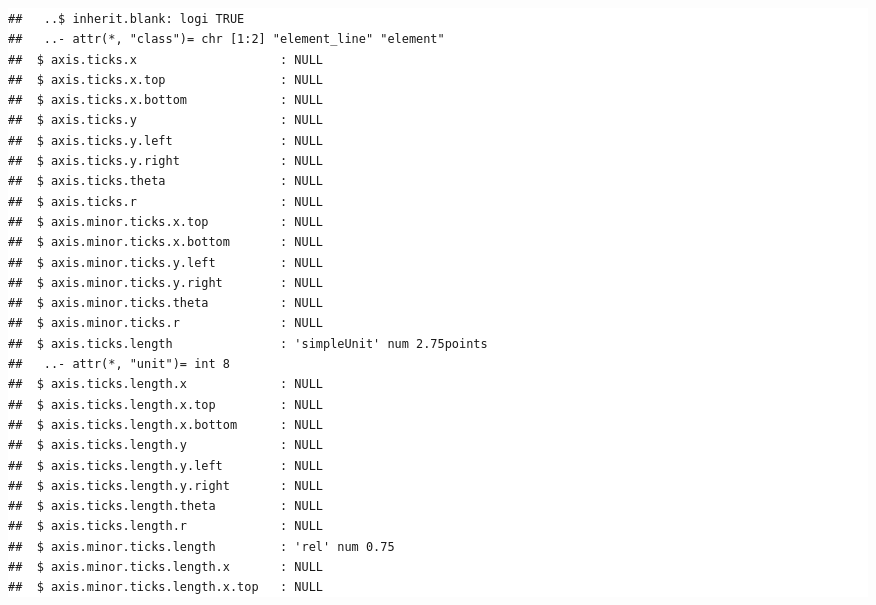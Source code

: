     ##   ..$ inherit.blank: logi TRUE
    ##   ..- attr(*, "class")= chr [1:2] "element_line" "element"
    ##  $ axis.ticks.x                    : NULL
    ##  $ axis.ticks.x.top                : NULL
    ##  $ axis.ticks.x.bottom             : NULL
    ##  $ axis.ticks.y                    : NULL
    ##  $ axis.ticks.y.left               : NULL
    ##  $ axis.ticks.y.right              : NULL
    ##  $ axis.ticks.theta                : NULL
    ##  $ axis.ticks.r                    : NULL
    ##  $ axis.minor.ticks.x.top          : NULL
    ##  $ axis.minor.ticks.x.bottom       : NULL
    ##  $ axis.minor.ticks.y.left         : NULL
    ##  $ axis.minor.ticks.y.right        : NULL
    ##  $ axis.minor.ticks.theta          : NULL
    ##  $ axis.minor.ticks.r              : NULL
    ##  $ axis.ticks.length               : 'simpleUnit' num 2.75points
    ##   ..- attr(*, "unit")= int 8
    ##  $ axis.ticks.length.x             : NULL
    ##  $ axis.ticks.length.x.top         : NULL
    ##  $ axis.ticks.length.x.bottom      : NULL
    ##  $ axis.ticks.length.y             : NULL
    ##  $ axis.ticks.length.y.left        : NULL
    ##  $ axis.ticks.length.y.right       : NULL
    ##  $ axis.ticks.length.theta         : NULL
    ##  $ axis.ticks.length.r             : NULL
    ##  $ axis.minor.ticks.length         : 'rel' num 0.75
    ##  $ axis.minor.ticks.length.x       : NULL
    ##  $ axis.minor.ticks.length.x.top   : NULL